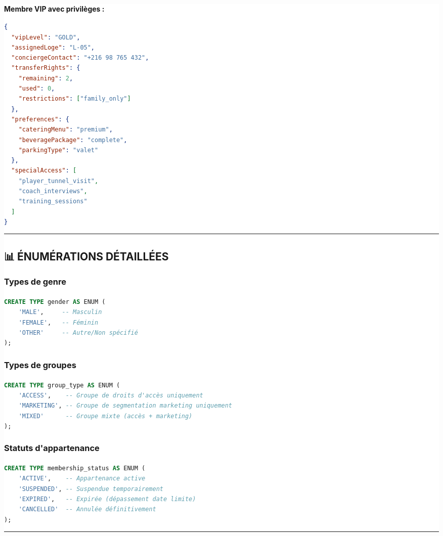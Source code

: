 **Membre VIP avec privilèges :**
```json
{
  "vipLevel": "GOLD",
  "assignedLoge": "L-05",
  "conciergeContact": "+216 98 765 432",
  "transferRights": {
    "remaining": 2,
    "used": 0,
    "restrictions": ["family_only"]
  },
  "preferences": {
    "cateringMenu": "premium",
    "beveragePackage": "complete",
    "parkingType": "valet"
  },
  "specialAccess": [
    "player_tunnel_visit",
    "coach_interviews",
    "training_sessions"
  ]
}
```

---

## 📊 ÉNUMÉRATIONS DÉTAILLÉES

### Types de genre
```sql
CREATE TYPE gender AS ENUM (
    'MALE',     -- Masculin
    'FEMALE',   -- Féminin  
    'OTHER'     -- Autre/Non spécifié
);
```

### Types de groupes
```sql
CREATE TYPE group_type AS ENUM (
    'ACCESS',    -- Groupe de droits d'accès uniquement
    'MARKETING', -- Groupe de segmentation marketing uniquement
    'MIXED'      -- Groupe mixte (accès + marketing)
);
```

### Statuts d'appartenance
```sql
CREATE TYPE membership_status AS ENUM (
    'ACTIVE',    -- Appartenance active
    'SUSPENDED', -- Suspendue temporairement  
    'EXPIRED',   -- Expirée (dépassement date limite)
    'CANCELLED'  -- Annulée définitivement
);
```

---